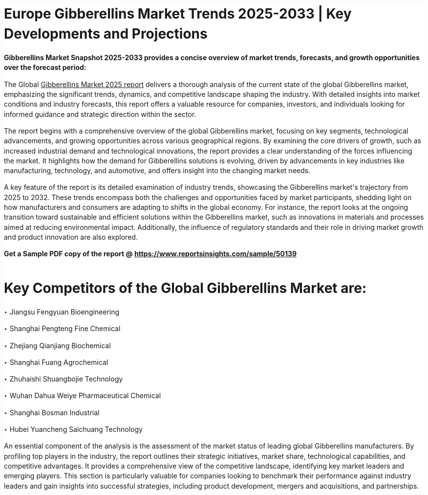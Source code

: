 # Europe Gibberellins Market Trends 2025-2033 | Key Developments and Projections

<strong>Gibberellins Market Snapshot 2025-2033 provides a concise overview of market trends, forecasts, and growth opportunities over the forecast period:</strong>

The Global <a href=https://www.reportsinsights.com/sample/50139>Gibberellins Market 2025 report</a> delivers a thorough analysis of the current state of the global Gibberellins market, emphasizing the significant trends, dynamics, and competitive landscape shaping the industry. With detailed insights into market conditions and industry forecasts, this report offers a valuable resource for companies, investors, and individuals looking for informed guidance and strategic direction within the sector.

The report begins with a comprehensive overview of the global Gibberellins market, focusing on key segments, technological advancements, and growing opportunities across various geographical regions. By examining the core drivers of growth, such as increased industrial demand and technological innovations, the report provides a clear understanding of the forces influencing the market. It highlights how the demand for Gibberellins solutions is evolving, driven by advancements in key industries like manufacturing, technology, and automotive, and offers insight into the changing market needs.

A key feature of the report is its detailed examination of industry trends, showcasing the Gibberellins market's trajectory from 2025 to 2032. These trends encompass both the challenges and opportunities faced by market participants, shedding light on how manufacturers and consumers are adapting to shifts in the global economy. For instance, the report looks at the ongoing transition toward sustainable and efficient solutions within the Gibberellins market, such as innovations in materials and processes aimed at reducing environmental impact. Additionally, the influence of regulatory standards and their role in driving market growth and product innovation are also explored.

<strong>Get a Sample PDF copy of the report @ <a href=https://www.reportsinsights.com/sample/50139>https://www.reportsinsights.com/sample/50139</a></strong>

# <strong>Key Competitors of the Global Gibberellins Market are:</strong>

‣ Jiangsu Fengyuan Bioengineering

‣ Shanghai Pengteng Fine Chemical

‣ Zhejiang Qianjiang Biochemical

‣ Shanghai Fuang Agrochemical

‣ Zhuhaishi Shuangbojie Technology

‣ Wuhan Dahua Weiye Pharmaceutical Chemical

‣ Shanghai Bosman Industrial

‣ Hubei Yuancheng Saichuang Technology

An essential component of the analysis is the assessment of the market status of leading global Gibberellins manufacturers. By profiling top players in the industry, the report outlines their strategic initiatives, market share, technological capabilities, and competitive advantages. It provides a comprehensive view of the competitive landscape, identifying key market leaders and emerging players. This section is particularly valuable for companies looking to benchmark their performance against industry leaders and gain insights into successful strategies, including product development, mergers and acquisitions, and partnerships.
